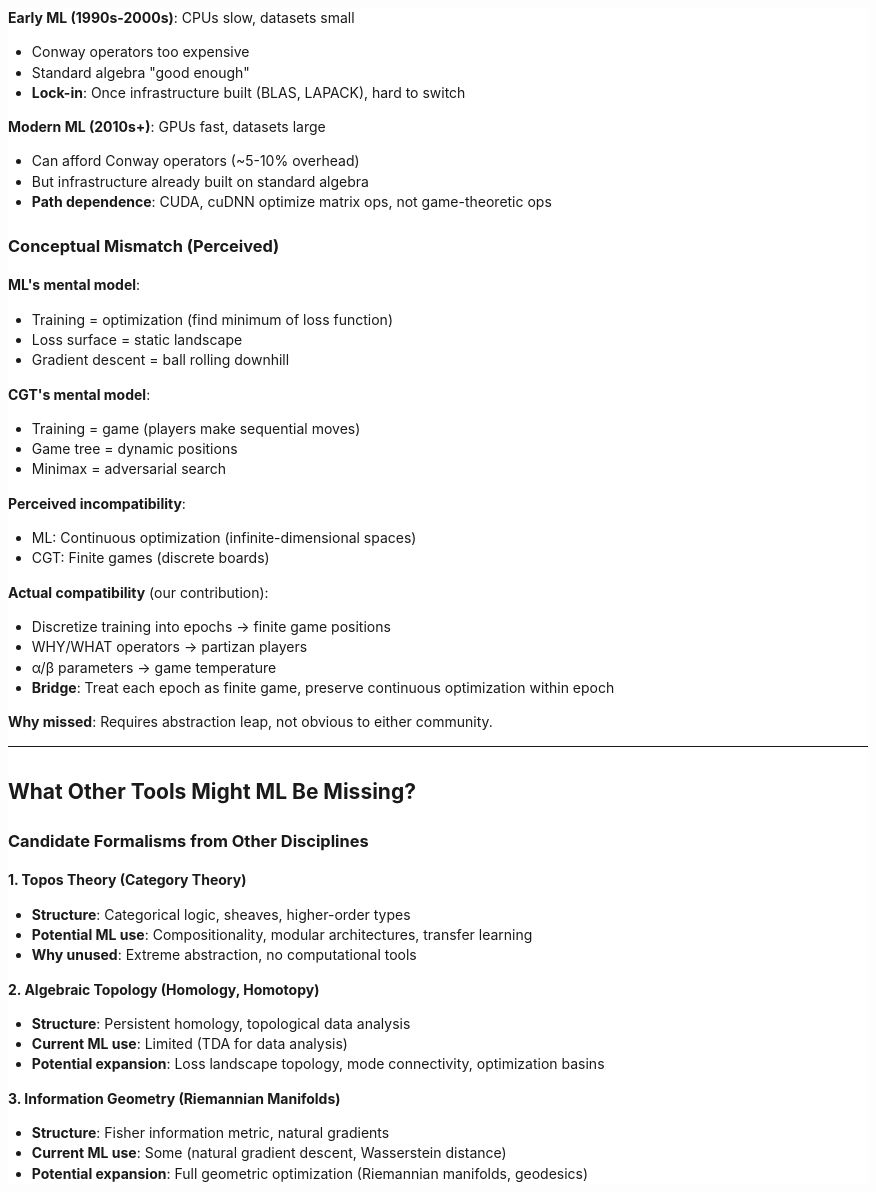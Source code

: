 **Early ML (1990s-2000s)**: CPUs slow, datasets small
- Conway operators too expensive
- Standard algebra "good enough"
- **Lock-in**: Once infrastructure built (BLAS, LAPACK), hard to switch

**Modern ML (2010s+)**: GPUs fast, datasets large
- Can afford Conway operators (~5-10% overhead)
- But infrastructure already built on standard algebra
- **Path dependence**: CUDA, cuDNN optimize matrix ops, not game-theoretic ops

### Conceptual Mismatch (Perceived)

**ML's mental model**:
- Training = optimization (find minimum of loss function)
- Loss surface = static landscape
- Gradient descent = ball rolling downhill

**CGT's mental model**:
- Training = game (players make sequential moves)
- Game tree = dynamic positions
- Minimax = adversarial search

**Perceived incompatibility**:
- ML: Continuous optimization (infinite-dimensional spaces)
- CGT: Finite games (discrete boards)

**Actual compatibility** (our contribution):
- Discretize training into epochs → finite game positions
- WHY/WHAT operators → partizan players
- α/β parameters → game temperature
- **Bridge**: Treat each epoch as finite game, preserve continuous optimization within epoch

**Why missed**: Requires abstraction leap, not obvious to either community.

---

## What Other Tools Might ML Be Missing?

### Candidate Formalisms from Other Disciplines

**1. Topos Theory (Category Theory)**
- **Structure**: Categorical logic, sheaves, higher-order types
- **Potential ML use**: Compositionality, modular architectures, transfer learning
- **Why unused**: Extreme abstraction, no computational tools

**2. Algebraic Topology (Homology, Homotopy)**
- **Structure**: Persistent homology, topological data analysis
- **Current ML use**: Limited (TDA for data analysis)
- **Potential expansion**: Loss landscape topology, mode connectivity, optimization basins

**3. Information Geometry (Riemannian Manifolds)**
- **Structure**: Fisher information metric, natural gradients
- **Current ML use**: Some (natural gradient descent, Wasserstein distance)
- **Potential expansion**: Full geometric optimization (Riemannian manifolds, geodesics)

